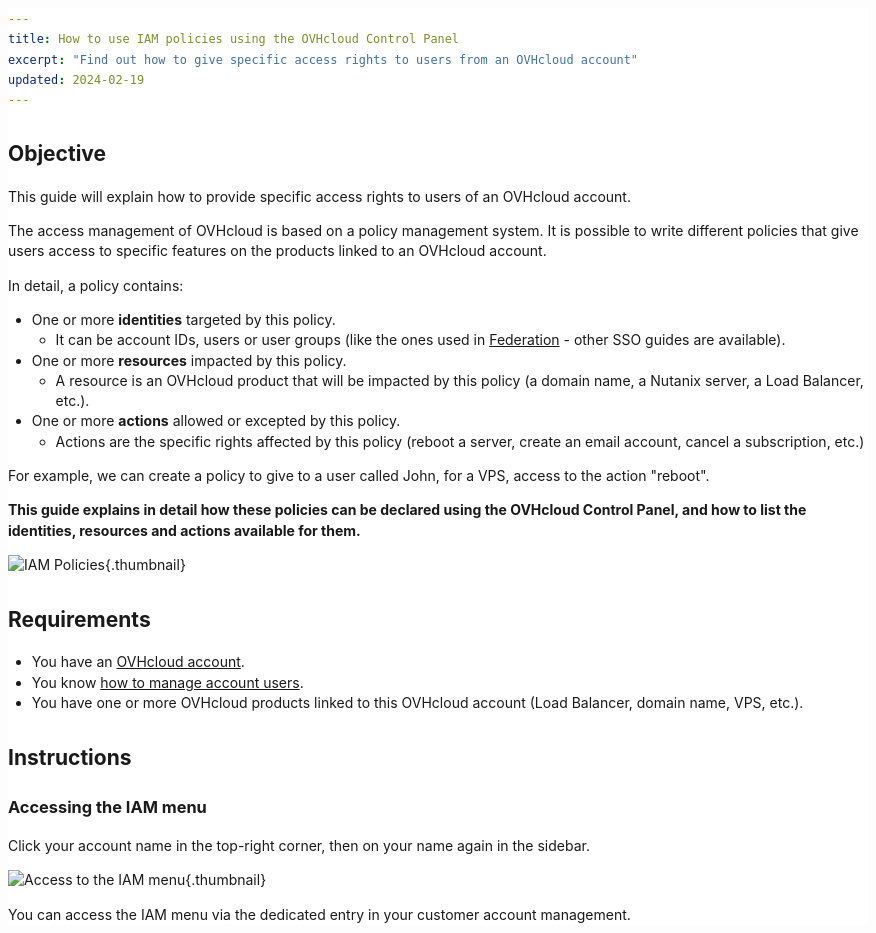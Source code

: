 ```yaml
---
title: How to use IAM policies using the OVHcloud Control Panel
excerpt: "Find out how to give specific access rights to users from an OVHcloud account"
updated: 2024-02-19
---
```


## Objective

This guide will explain how to provide specific access rights to users of an OVHcloud account.

The access management of OVHcloud is based on a policy management system. It is possible to write different policies that give users access to specific features on the products linked to an OVHcloud account.

In detail, a policy contains:

- One or more **identities** targeted by this policy. 
    - It can be account IDs, users or user groups (like the ones used in [Federation](ovhcloud-account-connect-saml-adfs1.) - other SSO guides are available). 
- One or more **resources** impacted by this policy. 
    - A resource is an OVHcloud product that will be impacted by this policy (a domain name, a Nutanix server, a Load Balancer, etc.).
- One or more **actions** allowed or excepted by this policy.
    - Actions are the specific rights affected by this policy (reboot a server, create an email account, cancel a subscription, etc.)
 
For example, we can create a policy to give to a user called John, for a VPS, access to the action "reboot".

**This guide explains in detail how these policies can be declared using the OVHcloud Control Panel, and how to list the identities, resources and actions available for them.**

![IAM Policies](images_iam_policies.png){.thumbnail}

## Requirements

- You have an [OVHcloud account](ovhcloud-account-creation1.).
- You know [how to manage account users](ovhcloud-users-management1.).
- You have one or more OVHcloud products linked to this OVHcloud account (Load Balancer, domain name, VPS, etc.).

## Instructions

### Accessing the IAM menu

Click your account name in the top-right corner, then on your name again in the sidebar.

![Access to the IAM menu](access_to_the_IAM_menu_01.png){.thumbnail}

You can access the IAM menu via the dedicated entry in your customer account management.

